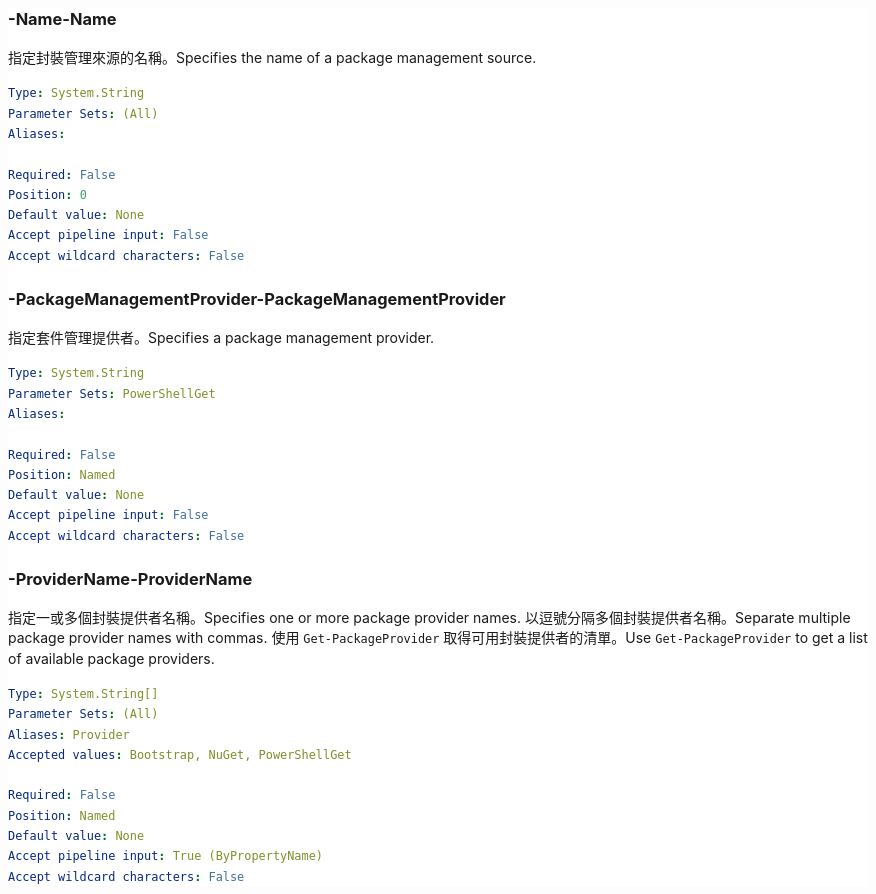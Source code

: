 ### <span data-ttu-id="8161d-132">-Name</span><span class="sxs-lookup"><span data-stu-id="8161d-132">-Name</span></span>

<span data-ttu-id="8161d-133">指定封裝管理來源的名稱。</span><span class="sxs-lookup"><span data-stu-id="8161d-133">Specifies the name of a package management source.</span></span>

```yaml
Type: System.String
Parameter Sets: (All)
Aliases:

Required: False
Position: 0
Default value: None
Accept pipeline input: False
Accept wildcard characters: False
```

### <span data-ttu-id="8161d-134">-PackageManagementProvider</span><span class="sxs-lookup"><span data-stu-id="8161d-134">-PackageManagementProvider</span></span>

<span data-ttu-id="8161d-135">指定套件管理提供者。</span><span class="sxs-lookup"><span data-stu-id="8161d-135">Specifies a package management provider.</span></span>

```yaml
Type: System.String
Parameter Sets: PowerShellGet
Aliases:

Required: False
Position: Named
Default value: None
Accept pipeline input: False
Accept wildcard characters: False
```

### <span data-ttu-id="8161d-136">-ProviderName</span><span class="sxs-lookup"><span data-stu-id="8161d-136">-ProviderName</span></span>

<span data-ttu-id="8161d-137">指定一或多個封裝提供者名稱。</span><span class="sxs-lookup"><span data-stu-id="8161d-137">Specifies one or more package provider names.</span></span> <span data-ttu-id="8161d-138">以逗號分隔多個封裝提供者名稱。</span><span class="sxs-lookup"><span data-stu-id="8161d-138">Separate multiple package provider names with commas.</span></span>
<span data-ttu-id="8161d-139">使用 `Get-PackageProvider` 取得可用封裝提供者的清單。</span><span class="sxs-lookup"><span data-stu-id="8161d-139">Use `Get-PackageProvider` to get a list of available package providers.</span></span>

```yaml
Type: System.String[]
Parameter Sets: (All)
Aliases: Provider
Accepted values: Bootstrap, NuGet, PowerShellGet

Required: False
Position: Named
Default value: None
Accept pipeline input: True (ByPropertyName)
Accept wildcard characters: False
```
